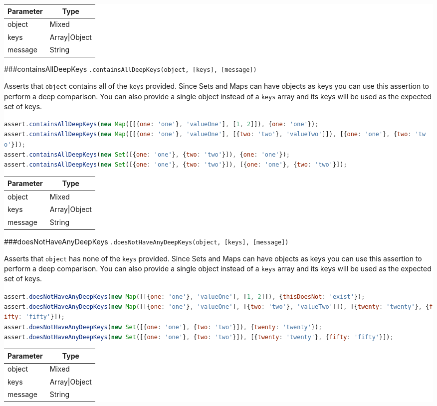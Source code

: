 | Parameter | Type |
| ------------- | ------------- |
|  object | Mixed | 
|  keys | Array\|Object | 
|  message | String | 


###containsAllDeepKeys
`.containsAllDeepKeys(object, [keys], [message])`

Asserts that `object` contains all of the `keys` provided.
Since Sets and Maps can have objects as keys you can use this assertion to perform
a deep comparison.
You can also provide a single object instead of a `keys` array and its keys
will be used as the expected set of keys.

```javascript
assert.containsAllDeepKeys(new Map([[{one: 'one'}, 'valueOne'], [1, 2]]), {one: 'one'});
assert.containsAllDeepKeys(new Map([[{one: 'one'}, 'valueOne'], [{two: 'two'}, 'valueTwo']]), [{one: 'one'}, {two: 'two'}]);
assert.containsAllDeepKeys(new Set([{one: 'one'}, {two: 'two'}]), {one: 'one'});
assert.containsAllDeepKeys(new Set([{one: 'one'}, {two: 'two'}]), [{one: 'one'}, {two: 'two'}]);
```

| Parameter | Type |
| ------------- | ------------- |
|  object | Mixed | 
|  keys | Array\|Object | 
|  message | String | 


###doesNotHaveAnyDeepKeys
`.doesNotHaveAnyDeepKeys(object, [keys], [message])`

Asserts that `object` has none of the `keys` provided.
Since Sets and Maps can have objects as keys you can use this assertion to perform
a deep comparison.
You can also provide a single object instead of a `keys` array and its keys
will be used as the expected set of keys.

```javascript
assert.doesNotHaveAnyDeepKeys(new Map([[{one: 'one'}, 'valueOne'], [1, 2]]), {thisDoesNot: 'exist'});
assert.doesNotHaveAnyDeepKeys(new Map([[{one: 'one'}, 'valueOne'], [{two: 'two'}, 'valueTwo']]), [{twenty: 'twenty'}, {fifty: 'fifty'}]);
assert.doesNotHaveAnyDeepKeys(new Set([{one: 'one'}, {two: 'two'}]), {twenty: 'twenty'});
assert.doesNotHaveAnyDeepKeys(new Set([{one: 'one'}, {two: 'two'}]), [{twenty: 'twenty'}, {fifty: 'fifty'}]);
```

| Parameter | Type |
| ------------- | ------------- |
|  object | Mixed | 
|  keys | Array\|Object | 
|  message | String | 
